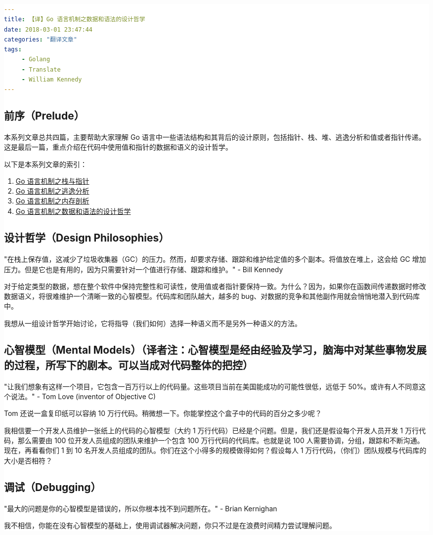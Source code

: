 ```yaml
---
title: 【译】Go 语言机制之数据和语法的设计哲学
date: 2018-03-01 23:47:44
categories: "翻译文章"
tags:
     - Golang
     - Translate
     - William Kennedy
---
```


## 前序（Prelude）

本系列文章总共四篇，主要帮助大家理解 Go 语言中一些语法结构和其背后的设计原则，包括指针、栈、堆、逃逸分析和值或者指针传递。这是最后一篇，重点介绍在代码中使用值和指针的数据和语义的设计哲学。

以下是本系列文章的索引：

1) [Go 语言机制之栈与指针](https://www.goinggo.net/2017/05/language-mechanics-on-stacks-and-pointers.html)
2) [Go 语言机制之逃逸分析](https://www.ardanlabs.com/blog/2017/05/language-mechanics-on-escape-analysis.html)
3) [Go 语言机制之内存剖析](https://www.ardanlabs.com/blog/2017/06/language-mechanics-on-memory-profiling.html)
4) [Go 语言机制之数据和语法的设计哲学](https://www.ardanlabs.com/blog/2017/06/design-philosophy-on-data-and-semantics.html)

## 设计哲学（Design Philosophies）

"在栈上保存值，这减少了垃圾收集器（GC）的压力。然而，却要求存储、跟踪和维护给定值的多个副本。将值放在堆上，这会给 GC 增加压力。但是它也是有用的，因为只需要针对一个值进行存储、跟踪和维护。" - Bill Kennedy

对于给定类型的数据，想在整个软件中保持完整性和可读性，使用值或者指针要保持一致。为什么？因为，如果你在函数间传递数据时修改数据语义，将很难维护一个清晰一致的心智模型。代码库和团队越大，越多的 bug、对数据的竞争和其他副作用就会悄悄地潜入到代码库中。

我想从一组设计哲学开始讨论，它将指导（我们如何）选择一种语义而不是另外一种语义的方法。

## 心智模型（Mental Models）（译者注：心智模型是经由经验及学习，脑海中对某些事物发展的过程，所写下的剧本。可以当成对代码整体的把控）

"让我们想象有这样一个项目，它包含一百万行以上的代码量。这些项目当前在美国能成功的可能性很低，远低于 50%。或许有人不同意这个说法。" - Tom Love (inventor of Objective C)

Tom 还说一盒复印纸可以容纳 10 万行代码。稍微想一下。你能掌控这个盒子中的代码的百分之多少呢？

我相信要一个开发人员维护一张纸上的代码的心智模型（大约 1 万行代码）已经是个问题。但是，我们还是假设每个开发人员开发 1 万行代码，那么需要由 100 位开发人员组成的团队来维护一个包含 100 万行代码的代码库。也就是说 100 人需要协调，分组，跟踪和不断沟通。现在，再看看你们 1 到 10 名开发人员组成的团队。你们在这个小得多的规模做得如何？假设每人 1 万行代码，（你们）团队规模与代码库的大小是否相符？

## 调试（Debugging）

"最大的问题是你的心智模型是错误的，所以你根本找不到问题所在。" - Brian Kernighan

我不相信，你能在没有心智模型的基础上，使用调试器解决问题，你只不过是在浪费时间精力尝试理解问题。

